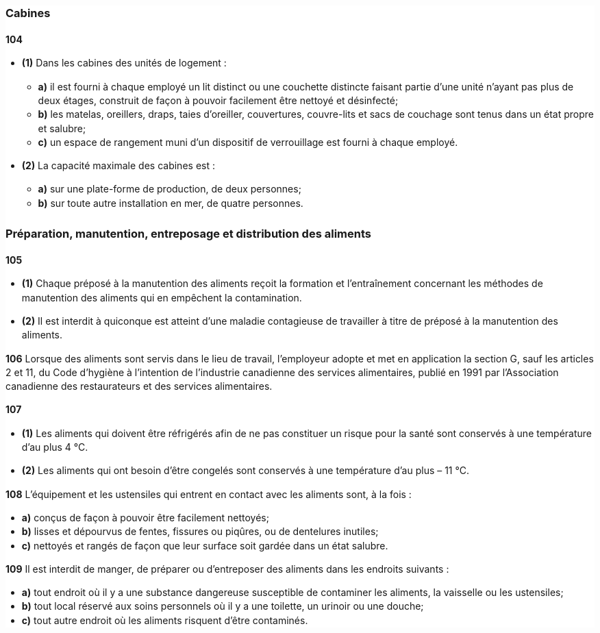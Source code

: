 


### Cabines


**104** 

- **(1)** Dans les cabines des unités de logement :
	- **a)** il est fourni à chaque employé un lit distinct ou une couchette distincte faisant partie d’une unité n’ayant pas plus de deux étages, construit de façon à pouvoir facilement être nettoyé et désinfecté;
	- **b)** les matelas, oreillers, draps, taies d’oreiller, couvertures, couvre-lits et sacs de couchage sont tenus dans un état propre et salubre;
	- **c)** un espace de rangement muni d’un dispositif de verrouillage est fourni à chaque employé.

- **(2)** La capacité maximale des cabines est :
	- **a)** sur une plate-forme de production, de deux personnes;
	- **b)** sur toute autre installation en mer, de quatre personnes.




### Préparation, manutention, entreposage et distribution des aliments


**105** 

- **(1)** Chaque préposé à la manutention des aliments reçoit la formation et l’entraînement concernant les méthodes de manutention des aliments qui en empêchent la contamination.

- **(2)** Il est interdit à quiconque est atteint d’une maladie contagieuse de travailler à titre de préposé à la manutention des aliments.



**106** Lorsque des aliments sont servis dans le lieu de travail, l’employeur adopte et met en application la section G, sauf les articles 2 et 11, du Code d’hygiène à l’intention de l’industrie canadienne des services alimentaires, publié en 1991 par l’Association canadienne des restaurateurs et des services alimentaires.



**107** 

- **(1)** Les aliments qui doivent être réfrigérés afin de ne pas constituer un risque pour la santé sont conservés à une température d’au plus 4 °C.

- **(2)** Les aliments qui ont besoin d’être congelés sont conservés à une température d’au plus – 11 °C.



**108** L’équipement et les ustensiles qui entrent en contact avec les aliments sont, à la fois :
- **a)** conçus de façon à pouvoir être facilement nettoyés;
- **b)** lisses et dépourvus de fentes, fissures ou piqûres, ou de dentelures inutiles;
- **c)** nettoyés et rangés de façon que leur surface soit gardée dans un état salubre.



**109** Il est interdit de manger, de préparer ou d’entreposer des aliments dans les endroits suivants :
- **a)** tout endroit où il y a une substance dangereuse susceptible de contaminer les aliments, la vaisselle ou les ustensiles;
- **b)** tout local réservé aux soins personnels où il y a une toilette, un urinoir ou une douche;
- **c)** tout autre endroit où les aliments risquent d’être contaminés.

